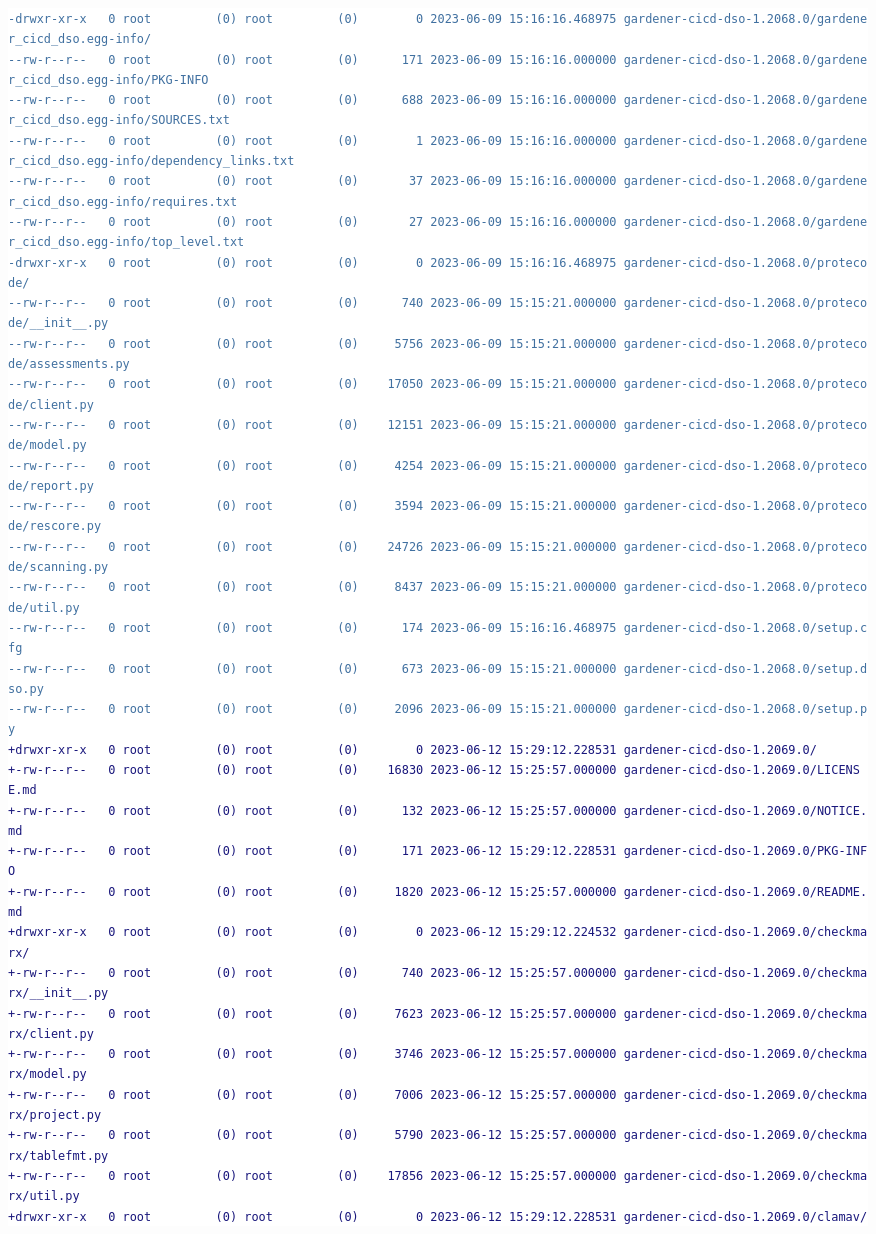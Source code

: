 ```diff
-drwxr-xr-x   0 root         (0) root         (0)        0 2023-06-09 15:16:16.468975 gardener-cicd-dso-1.2068.0/gardener_cicd_dso.egg-info/
--rw-r--r--   0 root         (0) root         (0)      171 2023-06-09 15:16:16.000000 gardener-cicd-dso-1.2068.0/gardener_cicd_dso.egg-info/PKG-INFO
--rw-r--r--   0 root         (0) root         (0)      688 2023-06-09 15:16:16.000000 gardener-cicd-dso-1.2068.0/gardener_cicd_dso.egg-info/SOURCES.txt
--rw-r--r--   0 root         (0) root         (0)        1 2023-06-09 15:16:16.000000 gardener-cicd-dso-1.2068.0/gardener_cicd_dso.egg-info/dependency_links.txt
--rw-r--r--   0 root         (0) root         (0)       37 2023-06-09 15:16:16.000000 gardener-cicd-dso-1.2068.0/gardener_cicd_dso.egg-info/requires.txt
--rw-r--r--   0 root         (0) root         (0)       27 2023-06-09 15:16:16.000000 gardener-cicd-dso-1.2068.0/gardener_cicd_dso.egg-info/top_level.txt
-drwxr-xr-x   0 root         (0) root         (0)        0 2023-06-09 15:16:16.468975 gardener-cicd-dso-1.2068.0/protecode/
--rw-r--r--   0 root         (0) root         (0)      740 2023-06-09 15:15:21.000000 gardener-cicd-dso-1.2068.0/protecode/__init__.py
--rw-r--r--   0 root         (0) root         (0)     5756 2023-06-09 15:15:21.000000 gardener-cicd-dso-1.2068.0/protecode/assessments.py
--rw-r--r--   0 root         (0) root         (0)    17050 2023-06-09 15:15:21.000000 gardener-cicd-dso-1.2068.0/protecode/client.py
--rw-r--r--   0 root         (0) root         (0)    12151 2023-06-09 15:15:21.000000 gardener-cicd-dso-1.2068.0/protecode/model.py
--rw-r--r--   0 root         (0) root         (0)     4254 2023-06-09 15:15:21.000000 gardener-cicd-dso-1.2068.0/protecode/report.py
--rw-r--r--   0 root         (0) root         (0)     3594 2023-06-09 15:15:21.000000 gardener-cicd-dso-1.2068.0/protecode/rescore.py
--rw-r--r--   0 root         (0) root         (0)    24726 2023-06-09 15:15:21.000000 gardener-cicd-dso-1.2068.0/protecode/scanning.py
--rw-r--r--   0 root         (0) root         (0)     8437 2023-06-09 15:15:21.000000 gardener-cicd-dso-1.2068.0/protecode/util.py
--rw-r--r--   0 root         (0) root         (0)      174 2023-06-09 15:16:16.468975 gardener-cicd-dso-1.2068.0/setup.cfg
--rw-r--r--   0 root         (0) root         (0)      673 2023-06-09 15:15:21.000000 gardener-cicd-dso-1.2068.0/setup.dso.py
--rw-r--r--   0 root         (0) root         (0)     2096 2023-06-09 15:15:21.000000 gardener-cicd-dso-1.2068.0/setup.py
+drwxr-xr-x   0 root         (0) root         (0)        0 2023-06-12 15:29:12.228531 gardener-cicd-dso-1.2069.0/
+-rw-r--r--   0 root         (0) root         (0)    16830 2023-06-12 15:25:57.000000 gardener-cicd-dso-1.2069.0/LICENSE.md
+-rw-r--r--   0 root         (0) root         (0)      132 2023-06-12 15:25:57.000000 gardener-cicd-dso-1.2069.0/NOTICE.md
+-rw-r--r--   0 root         (0) root         (0)      171 2023-06-12 15:29:12.228531 gardener-cicd-dso-1.2069.0/PKG-INFO
+-rw-r--r--   0 root         (0) root         (0)     1820 2023-06-12 15:25:57.000000 gardener-cicd-dso-1.2069.0/README.md
+drwxr-xr-x   0 root         (0) root         (0)        0 2023-06-12 15:29:12.224532 gardener-cicd-dso-1.2069.0/checkmarx/
+-rw-r--r--   0 root         (0) root         (0)      740 2023-06-12 15:25:57.000000 gardener-cicd-dso-1.2069.0/checkmarx/__init__.py
+-rw-r--r--   0 root         (0) root         (0)     7623 2023-06-12 15:25:57.000000 gardener-cicd-dso-1.2069.0/checkmarx/client.py
+-rw-r--r--   0 root         (0) root         (0)     3746 2023-06-12 15:25:57.000000 gardener-cicd-dso-1.2069.0/checkmarx/model.py
+-rw-r--r--   0 root         (0) root         (0)     7006 2023-06-12 15:25:57.000000 gardener-cicd-dso-1.2069.0/checkmarx/project.py
+-rw-r--r--   0 root         (0) root         (0)     5790 2023-06-12 15:25:57.000000 gardener-cicd-dso-1.2069.0/checkmarx/tablefmt.py
+-rw-r--r--   0 root         (0) root         (0)    17856 2023-06-12 15:25:57.000000 gardener-cicd-dso-1.2069.0/checkmarx/util.py
+drwxr-xr-x   0 root         (0) root         (0)        0 2023-06-12 15:29:12.228531 gardener-cicd-dso-1.2069.0/clamav/
```
